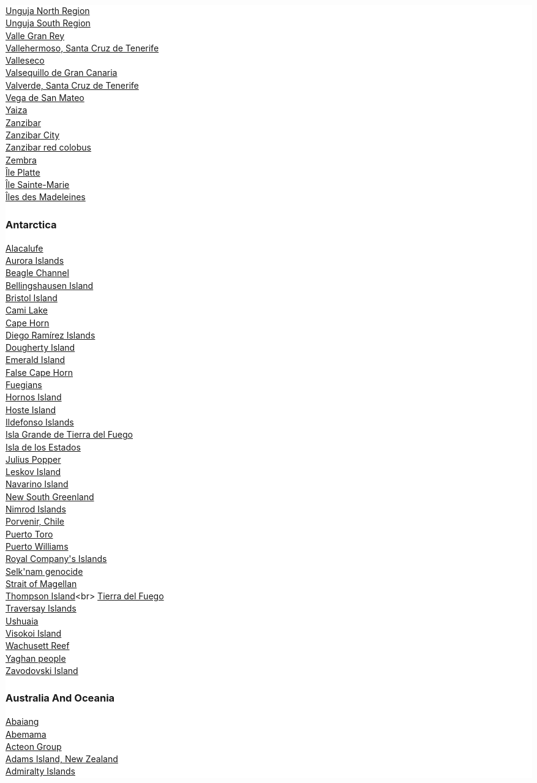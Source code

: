 [Unguja North Region](https://en.wikipedia.org/wiki/Unguja_North_Region)<br>
[Unguja South Region](https://en.wikipedia.org/wiki/Unguja_South_Region)<br>
[Valle Gran Rey](https://en.wikipedia.org/wiki/Valle_Gran_Rey)<br>
[Vallehermoso, Santa Cruz de Tenerife](https://en.wikipedia.org/wiki/Vallehermoso,_Santa_Cruz_de_Tenerife)<br>
[Valleseco](https://en.wikipedia.org/wiki/Valleseco)<br>
[Valsequillo de Gran Canaria](https://en.wikipedia.org/wiki/Valsequillo_de_Gran_Canaria)<br>
[Valverde, Santa Cruz de Tenerife](https://en.wikipedia.org/wiki/Valverde,_Santa_Cruz_de_Tenerife)<br>
[Vega de San Mateo](https://en.wikipedia.org/wiki/Vega_de_San_Mateo)<br>
[Yaiza](https://en.wikipedia.org/wiki/Yaiza_(municipality))<br>
[Zanzibar](https://en.wikipedia.org/wiki/Zanzibar)<br>
[Zanzibar City](https://en.wikipedia.org/wiki/Zanzibar_City)<br>
[Zanzibar red colobus](https://en.wikipedia.org/wiki/Zanzibar_red_colobus)<br>
[Zembra](https://en.wikipedia.org/wiki/Zembra)<br>
[Île Platte](https://en.wikipedia.org/wiki/%C3%8Ele_Platte)<br>
[Île Sainte-Marie](https://en.wikipedia.org/wiki/%C3%8Ele_Sainte-Marie)<br>
[Îles des Madeleines](https://en.wikipedia.org/wiki/%C3%8Eles_des_Madeleines)<br>
### Antarctica
[Alacalufe](https://en.wikipedia.org/wiki/Alacalufe)<br>
[Aurora Islands](https://en.wikipedia.org/wiki/Aurora_Islands)<br>
[Beagle Channel](https://en.wikipedia.org/wiki/Beagle_Channel)<br>
[Bellingshausen Island](https://en.wikipedia.org/wiki/Bellingshausen_Island)<br>
[Bristol Island](https://en.wikipedia.org/wiki/Bristol_Island)<br>
[Cami Lake](https://en.wikipedia.org/wiki/Cami_Lake)<br>
[Cape Horn](https://en.wikipedia.org/wiki/Cape_Horn)<br>
[Diego Ramírez Islands](https://en.wikipedia.org/wiki/Diego_Ram%C3%ADrez_Islands)<br>
[Dougherty Island](https://en.wikipedia.org/wiki/Dougherty_Island)<br>
[Emerald Island](https://en.wikipedia.org/wiki/Emerald_Island_(phantom))<br>
[False Cape Horn](https://en.wikipedia.org/wiki/False_Cape_Horn)<br>
[Fuegians](https://en.wikipedia.org/wiki/Fuegians)<br>
[Hornos Island](https://en.wikipedia.org/wiki/Hornos_Island)<br>
[Hoste Island](https://en.wikipedia.org/wiki/Hoste_Island)<br>
[Ildefonso Islands](https://en.wikipedia.org/wiki/Ildefonso_Islands)<br>
[Isla Grande de Tierra del Fuego](https://en.wikipedia.org/wiki/Isla_Grande_de_Tierra_del_Fuego)<br>
[Isla de los Estados](https://en.wikipedia.org/wiki/Isla_de_los_Estados)<br>
[Julius Popper](https://en.wikipedia.org/wiki/Julius_Popper)<br>
[Leskov Island](https://en.wikipedia.org/wiki/Leskov_Island)<br>
[Navarino Island](https://en.wikipedia.org/wiki/Navarino_Island)<br>
[New South Greenland](https://en.wikipedia.org/wiki/New_South_Greenland)<br>
[Nimrod Islands](https://en.wikipedia.org/wiki/Nimrod_Islands)<br>
[Porvenir, Chile](https://en.wikipedia.org/wiki/Porvenir,_Chile)<br>
[Puerto Toro](https://en.wikipedia.org/wiki/Puerto_Toro)<br>
[Puerto Williams](https://en.wikipedia.org/wiki/Puerto_Williams)<br>
[Royal Company's Islands](https://en.wikipedia.org/wiki/Royal_Company%27s_Islands)<br>
[Selk'nam genocide](https://en.wikipedia.org/wiki/Selk%27nam_genocide)<br>
[Strait of Magellan](https://en.wikipedia.org/wiki/Strait_of_Magellan)<br>
[Thompson Island](https://en.wikipedia.org/wiki/Thompson_Island_(South_Atlantic))<br>
[Tierra del Fuego](https://en.wikipedia.org/wiki/Tierra_del_Fuego)<br>
[Traversay Islands](https://en.wikipedia.org/wiki/Traversay_Islands)<br>
[Ushuaia](https://en.wikipedia.org/wiki/Ushuaia)<br>
[Visokoi Island](https://en.wikipedia.org/wiki/Visokoi_Island)<br>
[Wachusett Reef](https://en.wikipedia.org/wiki/Wachusett_Reef)<br>
[Yaghan people](https://en.wikipedia.org/wiki/Yaghan_people)<br>
[Zavodovski Island](https://en.wikipedia.org/wiki/Zavodovski_Island)<br>
### Australia And Oceania
[Abaiang](https://en.wikipedia.org/wiki/Abaiang)<br>
[Abemama](https://en.wikipedia.org/wiki/Abemama)<br>
[Acteon Group](https://en.wikipedia.org/wiki/Acteon_Group)<br>
[Adams Island, New Zealand](https://en.wikipedia.org/wiki/Adams_Island,_New_Zealand)<br>
[Admiralty Islands](https://en.wikipedia.org/wiki/Admiralty_Islands)<br>